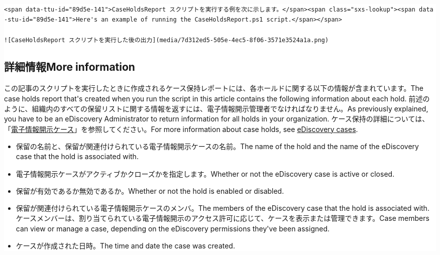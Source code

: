    <span data-ttu-id="89d5e-141">CaseHoldsReport スクリプトを実行する例を次に示します。</span><span class="sxs-lookup"><span data-stu-id="89d5e-141">Here's an example of running the CaseHoldsReport.ps1 script.</span></span> 
    
    ![CaseHoldsReport スクリプトを実行した後の出力](media/7d312ed5-505e-4ec5-8f06-3571e3524a1a.png)
  
## <a name="more-information"></a><span data-ttu-id="89d5e-143">詳細情報</span><span class="sxs-lookup"><span data-stu-id="89d5e-143">More information</span></span>

<span data-ttu-id="89d5e-144">この記事のスクリプトを実行したときに作成されるケース保持レポートには、各ホールドに関する以下の情報が含まれています。</span><span class="sxs-lookup"><span data-stu-id="89d5e-144">The case holds report that's created when you run the script in this article contains the following information about each hold.</span></span> <span data-ttu-id="89d5e-145">前述のように、組織内のすべての保留リストに関する情報を返すには、電子情報開示管理者でなければなりません。</span><span class="sxs-lookup"><span data-stu-id="89d5e-145">As previously explained, you have to be an eDiscovery Administrator to return information for all holds in your organization.</span></span> <span data-ttu-id="89d5e-146">ケース保持の詳細については、「[電子情報開示ケース](ediscovery-cases.md)」を参照してください。</span><span class="sxs-lookup"><span data-stu-id="89d5e-146">For more information about case holds, see [eDiscovery cases](ediscovery-cases.md).</span></span>
  
  - <span data-ttu-id="89d5e-147">保留の名前と、保留が関連付けられている電子情報開示ケースの名前。</span><span class="sxs-lookup"><span data-stu-id="89d5e-147">The name of the hold and the name of the eDiscovery case that the hold is associated with.</span></span>
    
  - <span data-ttu-id="89d5e-148">電子情報開示ケースがアクティブかクローズかを指定します。</span><span class="sxs-lookup"><span data-stu-id="89d5e-148">Whether or not the eDiscovery case is active or closed.</span></span>
    
  - <span data-ttu-id="89d5e-149">保留が有効であるか無効であるか。</span><span class="sxs-lookup"><span data-stu-id="89d5e-149">Whether or not the hold is enabled or disabled.</span></span>
    
  - <span data-ttu-id="89d5e-150">保留が関連付けられている電子情報開示ケースのメンバ。</span><span class="sxs-lookup"><span data-stu-id="89d5e-150">The members of the eDiscovery case that the hold is associated with.</span></span> <span data-ttu-id="89d5e-151">ケースメンバーは、割り当てられている電子情報開示のアクセス許可に応じて、ケースを表示または管理できます。</span><span class="sxs-lookup"><span data-stu-id="89d5e-151">Case members can view or manage a case, depending on the eDiscovery permissions they've been assigned.</span></span>
    
  - <span data-ttu-id="89d5e-152">ケースが作成された日時。</span><span class="sxs-lookup"><span data-stu-id="89d5e-152">The time and date the case was created.</span></span>
    